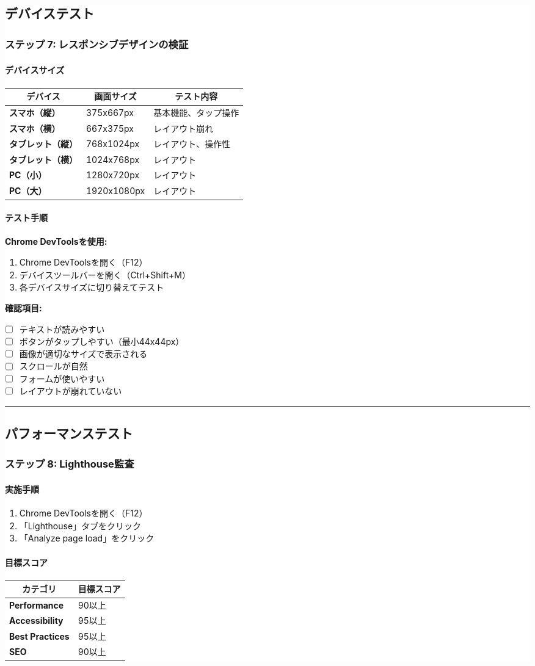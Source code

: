 
## デバイステスト

### ステップ 7: レスポンシブデザインの検証

#### デバイスサイズ

| デバイス | 画面サイズ | テスト内容 |
|---------|----------|-----------|
| **スマホ（縦）** | 375x667px | 基本機能、タップ操作 |
| **スマホ（横）** | 667x375px | レイアウト崩れ |
| **タブレット（縦）** | 768x1024px | レイアウト、操作性 |
| **タブレット（横）** | 1024x768px | レイアウト |
| **PC（小）** | 1280x720px | レイアウト |
| **PC（大）** | 1920x1080px | レイアウト |

#### テスト手順

**Chrome DevToolsを使用:**

1. Chrome DevToolsを開く（F12）
2. デバイスツールバーを開く（Ctrl+Shift+M）
3. 各デバイスサイズに切り替えてテスト

**確認項目:**

- [ ] テキストが読みやすい
- [ ] ボタンがタップしやすい（最小44x44px）
- [ ] 画像が適切なサイズで表示される
- [ ] スクロールが自然
- [ ] フォームが使いやすい
- [ ] レイアウトが崩れていない

---

## パフォーマンステスト

### ステップ 8: Lighthouse監査

#### 実施手順

1. Chrome DevToolsを開く（F12）
2. 「Lighthouse」タブをクリック
3. 「Analyze page load」をクリック

#### 目標スコア

| カテゴリ | 目標スコア |
|---------|----------|
| **Performance** | 90以上 |
| **Accessibility** | 95以上 |
| **Best Practices** | 95以上 |
| **SEO** | 90以上 |

